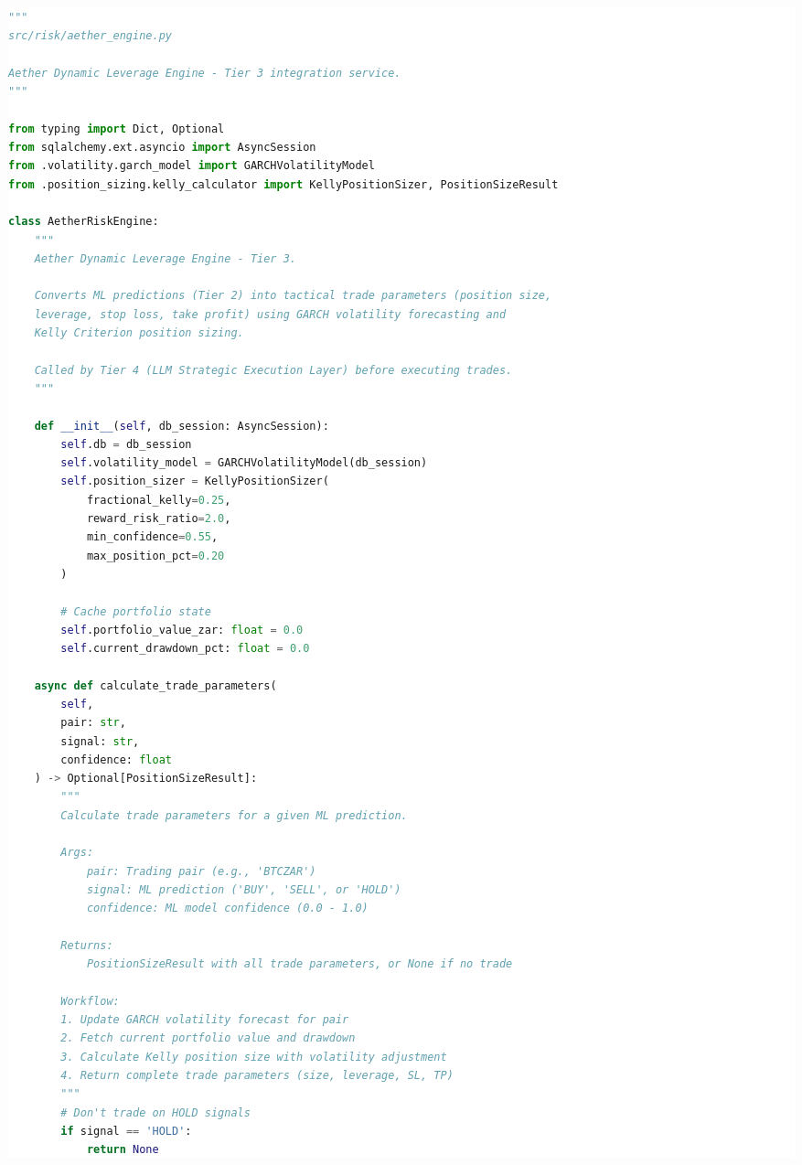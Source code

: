 ```python
"""
src/risk/aether_engine.py

Aether Dynamic Leverage Engine - Tier 3 integration service.
"""

from typing import Dict, Optional
from sqlalchemy.ext.asyncio import AsyncSession
from .volatility.garch_model import GARCHVolatilityModel
from .position_sizing.kelly_calculator import KellyPositionSizer, PositionSizeResult

class AetherRiskEngine:
    """
    Aether Dynamic Leverage Engine - Tier 3.

    Converts ML predictions (Tier 2) into tactical trade parameters (position size,
    leverage, stop loss, take profit) using GARCH volatility forecasting and
    Kelly Criterion position sizing.

    Called by Tier 4 (LLM Strategic Execution Layer) before executing trades.
    """

    def __init__(self, db_session: AsyncSession):
        self.db = db_session
        self.volatility_model = GARCHVolatilityModel(db_session)
        self.position_sizer = KellyPositionSizer(
            fractional_kelly=0.25,
            reward_risk_ratio=2.0,
            min_confidence=0.55,
            max_position_pct=0.20
        )

        # Cache portfolio state
        self.portfolio_value_zar: float = 0.0
        self.current_drawdown_pct: float = 0.0

    async def calculate_trade_parameters(
        self,
        pair: str,
        signal: str,
        confidence: float
    ) -> Optional[PositionSizeResult]:
        """
        Calculate trade parameters for a given ML prediction.

        Args:
            pair: Trading pair (e.g., 'BTCZAR')
            signal: ML prediction ('BUY', 'SELL', or 'HOLD')
            confidence: ML model confidence (0.0 - 1.0)

        Returns:
            PositionSizeResult with all trade parameters, or None if no trade

        Workflow:
        1. Update GARCH volatility forecast for pair
        2. Fetch current portfolio value and drawdown
        3. Calculate Kelly position size with volatility adjustment
        4. Return complete trade parameters (size, leverage, SL, TP)
        """
        # Don't trade on HOLD signals
        if signal == 'HOLD':
            return None

```